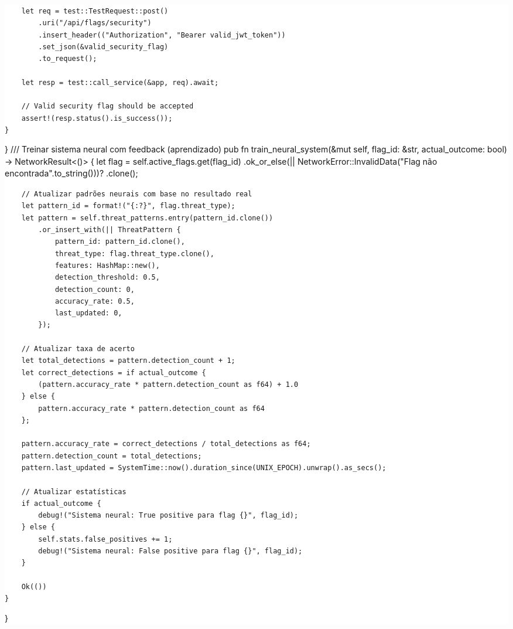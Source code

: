         let req = test::TestRequest::post()
            .uri("/api/flags/security")
            .insert_header(("Authorization", "Bearer valid_jwt_token"))
            .set_json(&valid_security_flag)
            .to_request();

        let resp = test::call_service(&app, req).await;
        
        // Valid security flag should be accepted
        assert!(resp.status().is_success());
    }
} 
    /// Treinar sistema neural com feedback (aprendizado)
    pub fn train_neural_system(&mut self, flag_id: &str, actual_outcome: bool) -> NetworkResult<()> {
        let flag = self.active_flags.get(flag_id)
            .ok_or_else(|| NetworkError::InvalidData("Flag não encontrada".to_string()))?
            .clone();

        // Atualizar padrões neurais com base no resultado real
        let pattern_id = format!("{:?}", flag.threat_type);
        let pattern = self.threat_patterns.entry(pattern_id.clone())
            .or_insert_with(|| ThreatPattern {
                pattern_id: pattern_id.clone(),
                threat_type: flag.threat_type.clone(),
                features: HashMap::new(),
                detection_threshold: 0.5,
                detection_count: 0,
                accuracy_rate: 0.5,
                last_updated: 0,
            });

        // Atualizar taxa de acerto
        let total_detections = pattern.detection_count + 1;
        let correct_detections = if actual_outcome {
            (pattern.accuracy_rate * pattern.detection_count as f64) + 1.0
        } else {
            pattern.accuracy_rate * pattern.detection_count as f64
        };

        pattern.accuracy_rate = correct_detections / total_detections as f64;
        pattern.detection_count = total_detections;
        pattern.last_updated = SystemTime::now().duration_since(UNIX_EPOCH).unwrap().as_secs();

        // Atualizar estatísticas
        if actual_outcome {
            debug!("Sistema neural: True positive para flag {}", flag_id);
        } else {
            self.stats.false_positives += 1;
            debug!("Sistema neural: False positive para flag {}", flag_id);
        }

        Ok(())
    }
}
